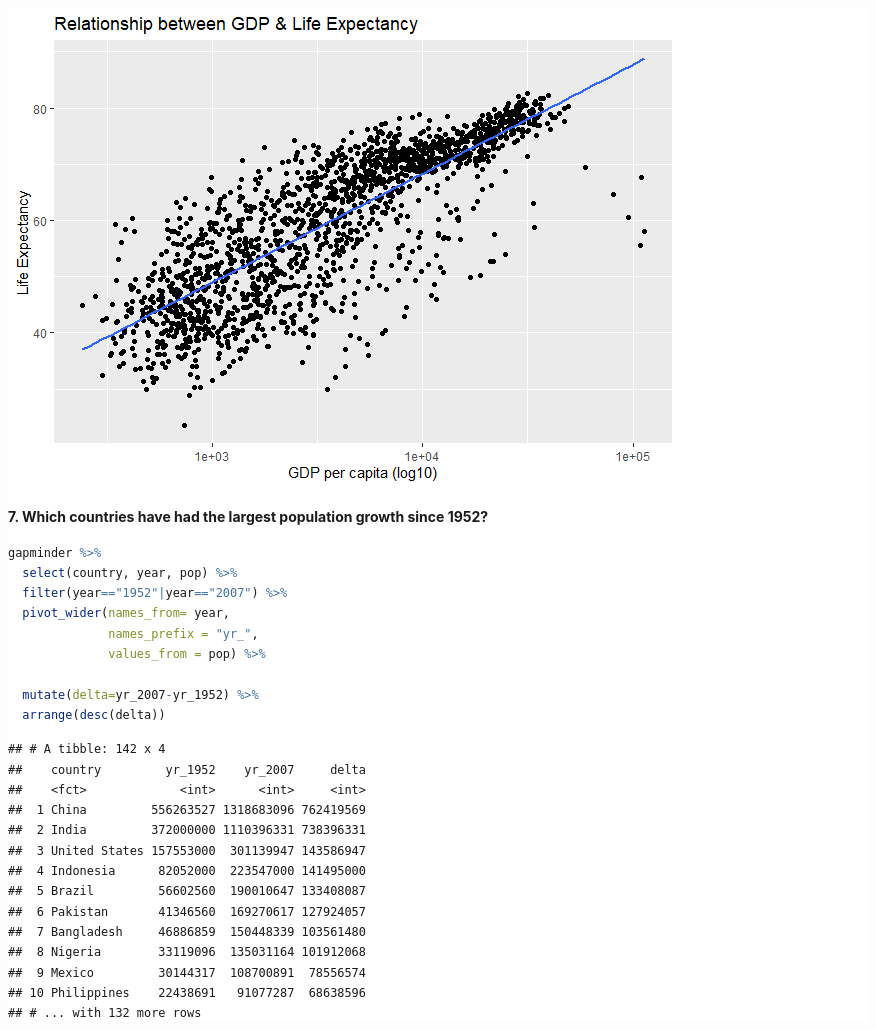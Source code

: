 ![](lab11_hw_files/figure-html/unnamed-chunk-14-1.png)

**7. Which countries have had the largest population growth since 1952?**

```r
gapminder %>% 
  select(country, year, pop) %>% 
  filter(year=="1952"|year=="2007") %>% 
  pivot_wider(names_from= year,
              names_prefix = "yr_",
              values_from = pop) %>% 
  
  mutate(delta=yr_2007-yr_1952) %>% 
  arrange(desc(delta))
```

```
## # A tibble: 142 x 4
##    country         yr_1952    yr_2007     delta
##    <fct>             <int>      <int>     <int>
##  1 China         556263527 1318683096 762419569
##  2 India         372000000 1110396331 738396331
##  3 United States 157553000  301139947 143586947
##  4 Indonesia      82052000  223547000 141495000
##  5 Brazil         56602560  190010647 133408087
##  6 Pakistan       41346560  169270617 127924057
##  7 Bangladesh     46886859  150448339 103561480
##  8 Nigeria        33119096  135031164 101912068
##  9 Mexico         30144317  108700891  78556574
## 10 Philippines    22438691   91077287  68638596
## # ... with 132 more rows
```
